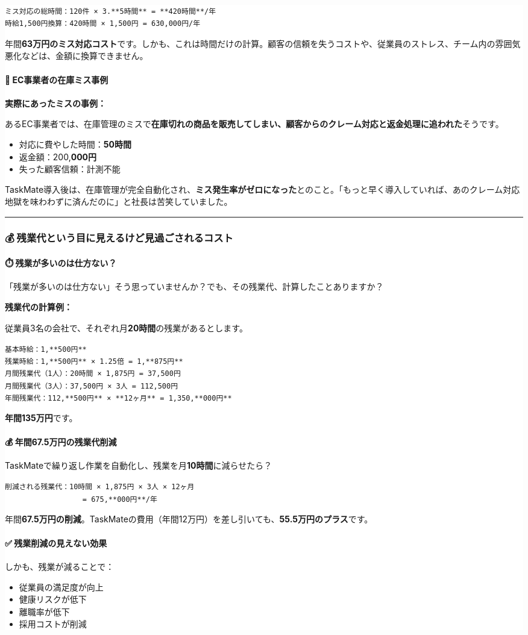 ```
ミス対応の総時間：120件 × 3.**5時間** = **420時間**/年
時給1,500円換算：420時間 × 1,500円 = 630,000円/年
```

年間**63万円のミス対応コスト**です。しかも、これは時間だけの計算。顧客の信頼を失うコストや、従業員のストレス、チーム内の雰囲気悪化などは、金額に換算できません。

#### 📍 EC事業者の在庫ミス事例

**実際にあったミスの事例：**

あるEC事業者では、在庫管理のミスで**在庫切れの商品を販売してしまい、顧客からのクレーム対応と返金処理に追われた**そうです。

- 対応に費やした時間：**50時間**
- 返金額：200,**000円**
- 失った顧客信頼：計測不能

TaskMate導入後は、在庫管理が完全自動化され、**ミス発生率がゼロになった**とのこと。「もっと早く導入していれば、あのクレーム対応地獄を味わわずに済んだのに」と社長は苦笑していました。

---

### 💰 残業代という目に見えるけど見過ごされるコスト

#### ⏱️ 残業が多いのは仕方ない？

「残業が多いのは仕方ない」そう思っていませんか？でも、その残業代、計算したことありますか？

**残業代の計算例：**

従業員3名の会社で、それぞれ月**20時間**の残業があるとします。

```
基本時給：1,**500円**
残業時給：1,**500円** × 1.25倍 = 1,**875円**
月間残業代（1人）：20時間 × 1,875円 = 37,500円
月間残業代（3人）：37,500円 × 3人 = 112,500円
年間残業代：112,**500円** × **12ヶ月** = 1,350,**000円**
```

**年間135万円**です。

#### 💰 年間67.5万円の残業代削減

TaskMateで繰り返し作業を自動化し、残業を月**10時間**に減らせたら？

```
削減される残業代：10時間 × 1,875円 × 3人 × 12ヶ月
                  = 675,**000円**/年
```

年間**67.5万円の削減**。TaskMateの費用（年間12万円）を差し引いても、**55.5万円のプラス**です。

#### ✅ 残業削減の見えない効果

しかも、残業が減ることで：
- 従業員の満足度が向上
- 健康リスクが低下
- 離職率が低下
- 採用コストが削減
